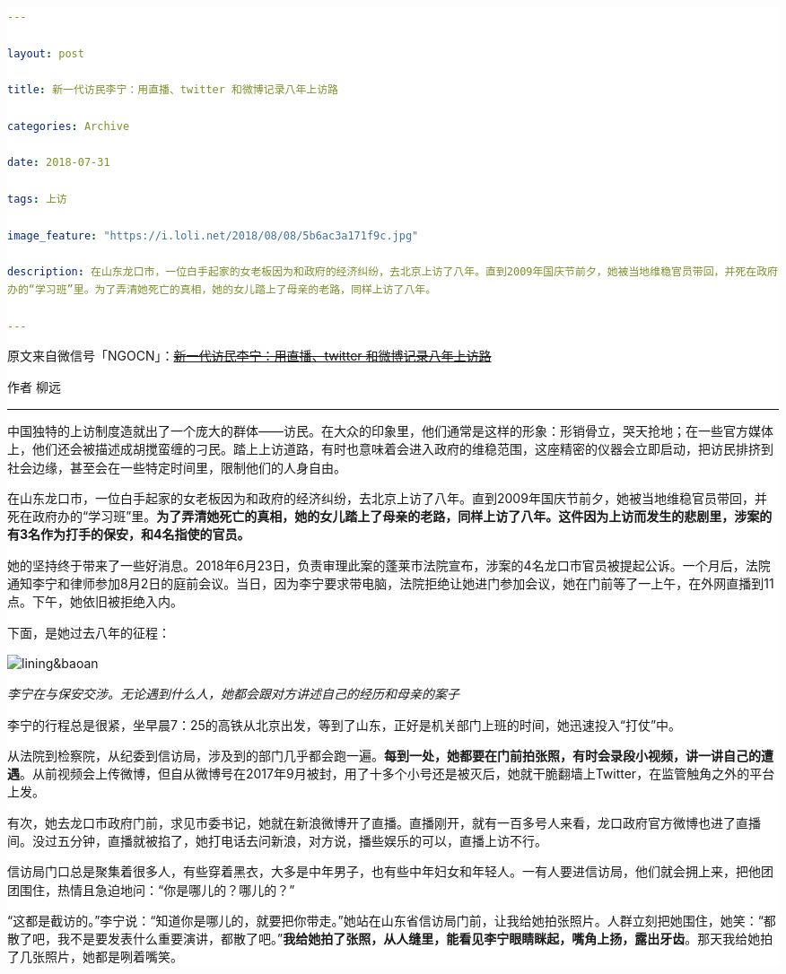 ```yaml
---

layout: post

title: 新一代访民李宁：用直播、twitter 和微博记录八年上访路

categories: Archive

date: 2018-07-31

tags: 上访

image_feature: "https://i.loli.net/2018/08/08/5b6ac3a171f9c.jpg"

description: 在山东龙口市，一位白手起家的女老板因为和政府的经济纠纷，去北京上访了八年。直到2009年国庆节前夕，她被当地维稳官员带回，并死在政府办的“学习班”里。为了弄清她死亡的真相，她的女儿踏上了母亲的老路，同样上访了八年。

---
```


原文来自微信号「NGOCN」：~~[新一代访民李宁：用直播、twitter 和微博记录八年上访路](http://mp.weixin.qq.com/s?__biz=MzUyNjE1MTM3Nw==&mid=100000631&idx=1&sn=e022c8b589bd2516e66575a8a955d19b&chksm=7a1278c94d65f1dfa6608c1e8b1a4bfbb559f294e2dd77e7f880439d8d96caa66810b300f335#rd)~~

作者 柳远

---

中国独特的上访制度造就出了一个庞大的群体——访民。在大众的印象里，他们通常是这样的形象：形销骨立，哭天抢地；在一些官方媒体上，他们还会被描述成胡搅蛮缠的刁民。踏上上访道路，有时也意味着会进入政府的维稳范围，这座精密的仪器会立即启动，把访民排挤到社会边缘，甚至会在一些特定时间里，限制他们的人身自由。

在山东龙口市，一位白手起家的女老板因为和政府的经济纠纷，去北京上访了八年。直到2009年国庆节前夕，她被当地维稳官员带回，并死在政府办的“学习班”里。**为了弄清她死亡的真相，她的女儿踏上了母亲的老路，同样上访了八年。这件因为上访而发生的悲剧里，涉案的有3名作为打手的保安，和4名指使的官员。**

她的坚持终于带来了一些好消息。2018年6月23日，负责审理此案的蓬莱市法院宣布，涉案的4名龙口市官员被提起公诉。一个月后，法院通知李宁和律师参加8月2日的庭前会议。当日，因为李宁要求带电脑，法院拒绝让她进门参加会议，她在门前等了一上午，在外网直播到11点。下午，她依旧被拒绝入内。

下面，是她过去八年的征程：

![lining&baoan](https://i.loli.net/2018/08/08/5b6ac3a171f9c.jpg)
*<figcaption>李宁在与保安交涉。无论遇到什么人，她都会跟对方讲述自己的经历和母亲的案子</figcaption>*

李宁的行程总是很紧，坐早晨7：25的高铁从北京出发，等到了山东，正好是机关部门上班的时间，她迅速投入“打仗”中。

从法院到检察院，从纪委到信访局，涉及到的部门几乎都会跑一遍。**每到一处，她都要在门前拍张照，有时会录段小视频，讲一讲自己的遭遇**。从前视频会上传微博，但自从微博号在2017年9月被封，用了十多个小号还是被灭后，她就干脆翻墙上Twitter，在监管触角之外的平台上发。

有次，她去龙口市政府门前，求见市委书记，她就在新浪微博开了直播。直播刚开，就有一百多号人来看，龙口政府官方微博也进了直播间。没过五分钟，直播就被掐了，她打电话去问新浪，对方说，播些娱乐的可以，直播上访不行。

信访局门口总是聚集着很多人，有些穿着黑衣，大多是中年男子，也有些中年妇女和年轻人。一有人要进信访局，他们就会拥上来，把他团团围住，热情且急迫地问：“你是哪儿的？哪儿的？”

“这都是截访的。”李宁说：“知道你是哪儿的，就要把你带走。”她站在山东省信访局门前，让我给她拍张照片。人群立刻把她围住，她笑：“都散了吧，我不是要发表什么重要演讲，都散了吧。”**我给她拍了张照，从人缝里，能看见李宁眼睛眯起，嘴角上扬，露出牙齿**。那天我给她拍了几张照片，她都是咧着嘴笑。
